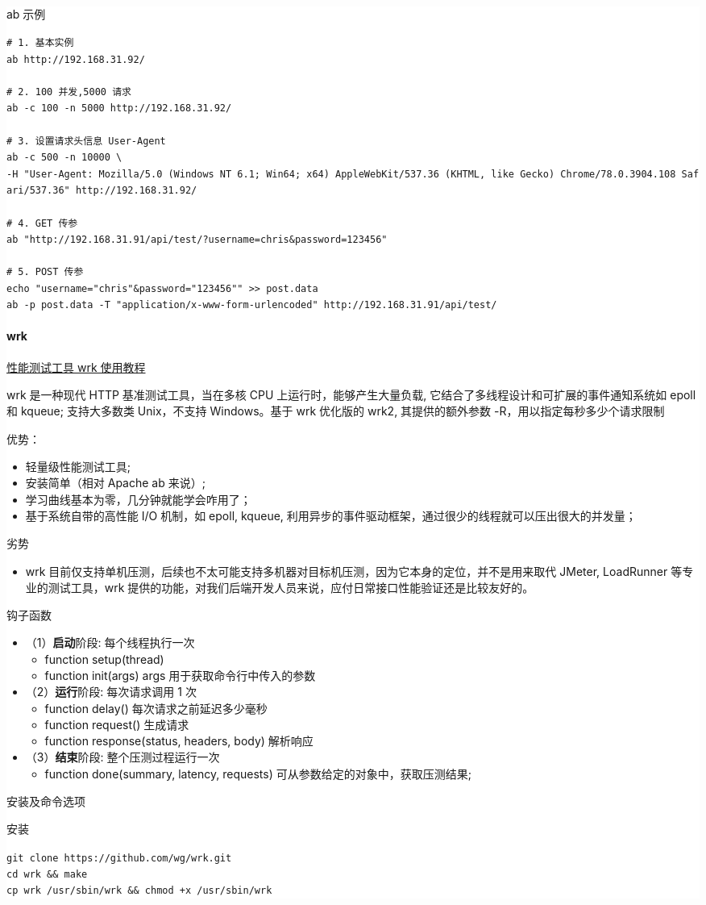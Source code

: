ab 示例

```shell
# 1. 基本实例
ab http://192.168.31.92/

# 2. 100 并发,5000 请求
ab -c 100 -n 5000 http://192.168.31.92/

# 3. 设置请求头信息 User-Agent
ab -c 500 -n 10000 \
-H "User-Agent: Mozilla/5.0 (Windows NT 6.1; Win64; x64) AppleWebKit/537.36 (KHTML, like Gecko) Chrome/78.0.3904.108 Safari/537.36" http://192.168.31.92/

# 4. GET 传参
ab "http://192.168.31.91/api/test/?username=chris&password=123456"

# 5. POST 传参
echo "username="chris"&password="123456"" >> post.data
ab -p post.data -T "application/x-www-form-urlencoded" http://192.168.31.91/api/test/
```

#### wrk

[性能测试工具 wrk 使用教程](https://www.cnblogs.com/quanxiaoha/p/10661650.html)

wrk 是一种现代 HTTP 基准测试工具，当在多核 CPU 上运行时，能够产生大量负载, 它结合了多线程设计和可扩展的事件通知系统如 epoll 和 kqueue; 支持大多数类 Unix，不支持 Windows。基于 wrk 优化版的 wrk2, 其提供的额外参数 -R，用以指定每秒多少个请求限制

优势：
- 轻量级性能测试工具;
- 安装简单（相对 Apache ab 来说）;
- 学习曲线基本为零，几分钟就能学会咋用了；
- 基于系统自带的高性能 I/O 机制，如 epoll, kqueue, 利用异步的事件驱动框架，通过很少的线程就可以压出很大的并发量；

劣势
- wrk 目前仅支持单机压测，后续也不太可能支持多机器对目标机压测，因为它本身的定位，并不是用来取代 JMeter, LoadRunner 等专业的测试工具，wrk 提供的功能，对我们后端开发人员来说，应付日常接口性能验证还是比较友好的。

钩子函数
- （1）**启动**阶段: 每个线程执行一次
  - function setup(thread)
  - function init(args) args 用于获取命令行中传入的参数
- （2）**运行**阶段: 每次请求调用 1 次
  - function delay() 每次请求之前延迟多少毫秒
  - function request() 生成请求
  - function response(status, headers, body) 解析响应
- （3）**结束**阶段: 整个压测过程运行一次
  - function done(summary, latency, requests) 可从参数给定的对象中，获取压测结果;

安装及命令选项

安装

```shell
git clone https://github.com/wg/wrk.git
cd wrk && make
cp wrk /usr/sbin/wrk && chmod +x /usr/sbin/wrk
```
